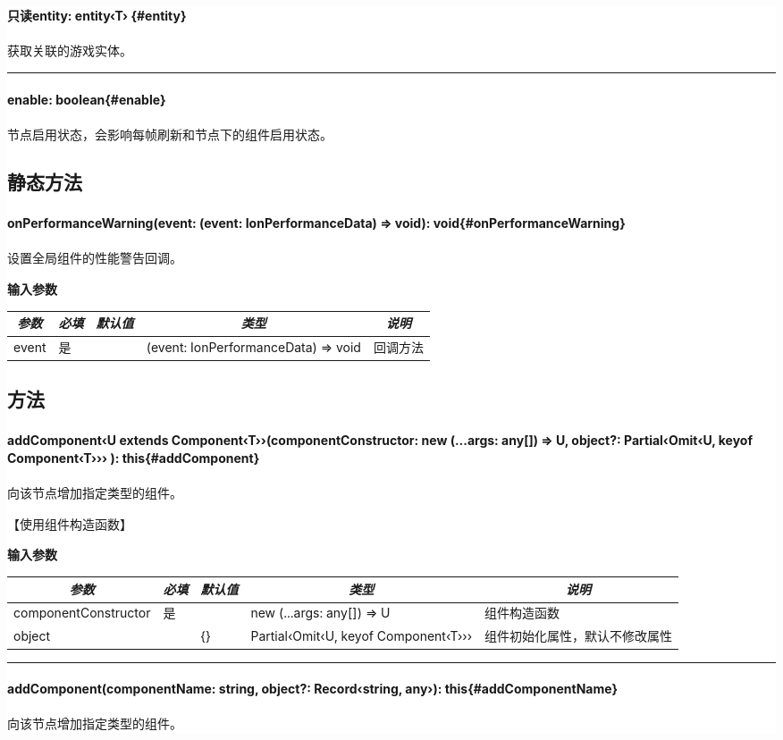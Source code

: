 
#### <font id="API" /><font id="ReadOnly" >只读</font>entity<font id="Type">: entity‹T›</font> {#entity}

获取关联的游戏实体。

---

#### <font id="API" />enable<font id="Type">: boolean</font>{#enable}

节点启用状态，会影响每帧刷新和节点下的组件启用状态。

## 静态方法

#### <font id="API" />onPerformanceWarning(<font id="Type">event: (event: IonPerformanceData) => void</font>)<font id="Type">: void</font>{#onPerformanceWarning}

设置全局组件的性能警告回调。

**输入参数**

| **_参数_** | **_必填_** | **_默认值_** | **_类型_**                          | **_说明_** |
| ---------- | ---------- | ------------ | ----------------------------------- | ---------- |
| event      | 是         |              | (event: IonPerformanceData) => void | 回调方法   |

## 方法

#### <font id="API" />addComponent<font id="Type">‹U extends Component‹T››</font>(<font id="Type">componentConstructor: new (...args: any[]) => U, object?: Partial‹Omit‹U, keyof Component‹T››› </font>)<font id="Type">: this</font>{#addComponent}

向该节点增加指定类型的组件。

【使用组件构造函数】

**输入参数**

| **_参数_**           | **_必填_** | **_默认值_** | **_类型_**                           | **_说明_**                     |
| -------------------- | ---------- | ------------ | ------------------------------------ | ------------------------------ |
| componentConstructor | 是         |              | new (...args: any[]) => U            | 组件构造函数                   |
| object               |            | {}           | Partial‹Omit‹U, keyof Component‹T››› | 组件初始化属性，默认不修改属性 |

---

#### <font id="API" />addComponent(<font id="Type">componentName: string, object?: Record‹string, any›</font>)<font id="Type">: this</font>{#addComponentName}

向该节点增加指定类型的组件。
